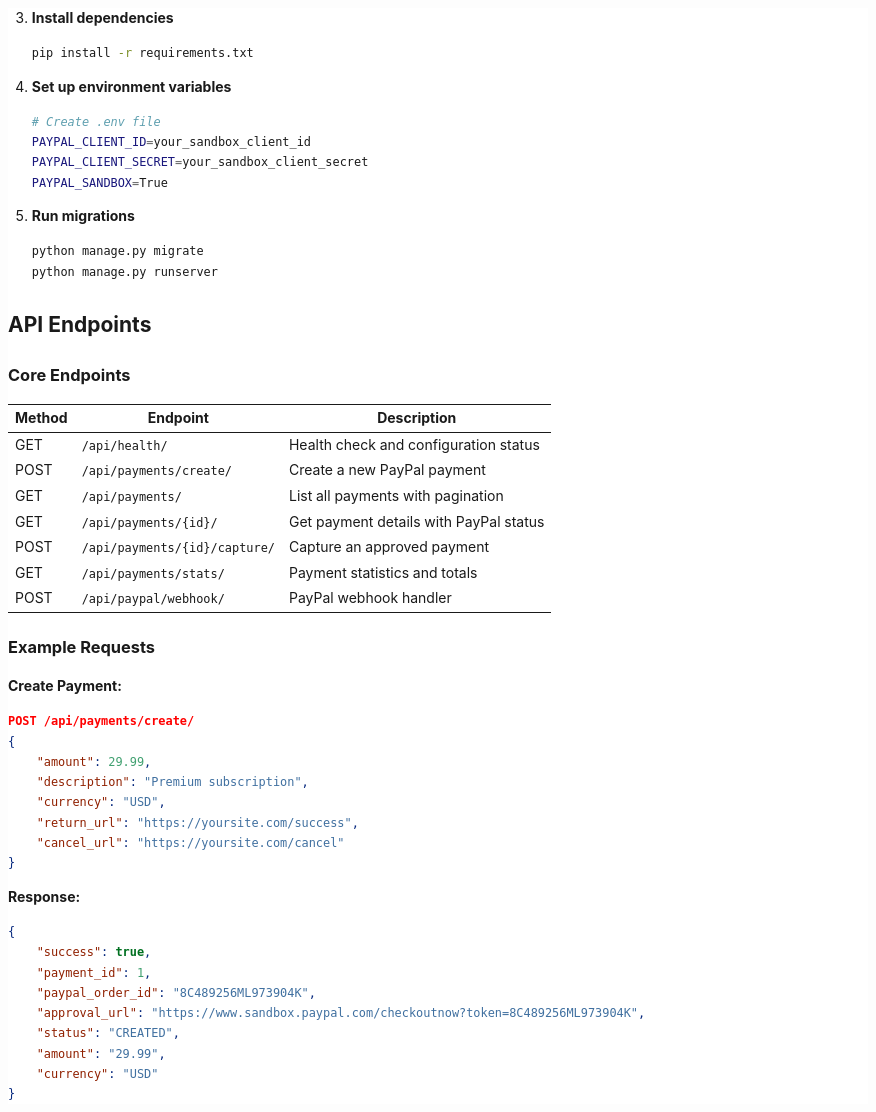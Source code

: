 3. **Install dependencies**
   ```bash
   pip install -r requirements.txt
   ```

4. **Set up environment variables**
   ```bash
   # Create .env file
   PAYPAL_CLIENT_ID=your_sandbox_client_id
   PAYPAL_CLIENT_SECRET=your_sandbox_client_secret
   PAYPAL_SANDBOX=True
   ```

5. **Run migrations**
   ```bash
   python manage.py migrate
   python manage.py runserver
   ```

## API Endpoints

### Core Endpoints

| Method | Endpoint | Description |
|--------|----------|-------------|
| GET | `/api/health/` | Health check and configuration status |
| POST | `/api/payments/create/` | Create a new PayPal payment |
| GET | `/api/payments/` | List all payments with pagination |
| GET | `/api/payments/{id}/` | Get payment details with PayPal status |
| POST | `/api/payments/{id}/capture/` | Capture an approved payment |
| GET | `/api/payments/stats/` | Payment statistics and totals |
| POST | `/api/paypal/webhook/` | PayPal webhook handler |

### Example Requests

**Create Payment:**
```json
POST /api/payments/create/
{
    "amount": 29.99,
    "description": "Premium subscription",
    "currency": "USD",
    "return_url": "https://yoursite.com/success",
    "cancel_url": "https://yoursite.com/cancel"
}
```

**Response:**
```json
{
    "success": true,
    "payment_id": 1,
    "paypal_order_id": "8C489256ML973904K",
    "approval_url": "https://www.sandbox.paypal.com/checkoutnow?token=8C489256ML973904K",
    "status": "CREATED",
    "amount": "29.99",
    "currency": "USD"
}
```
